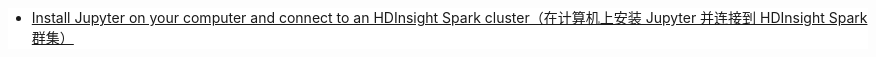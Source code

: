 * [Install Jupyter on your computer and connect to an HDInsight Spark cluster（在计算机上安装 Jupyter 并连接到 HDInsight Spark 群集）](hdinsight-apache-spark-jupyter-notebook-install-locally.md)

